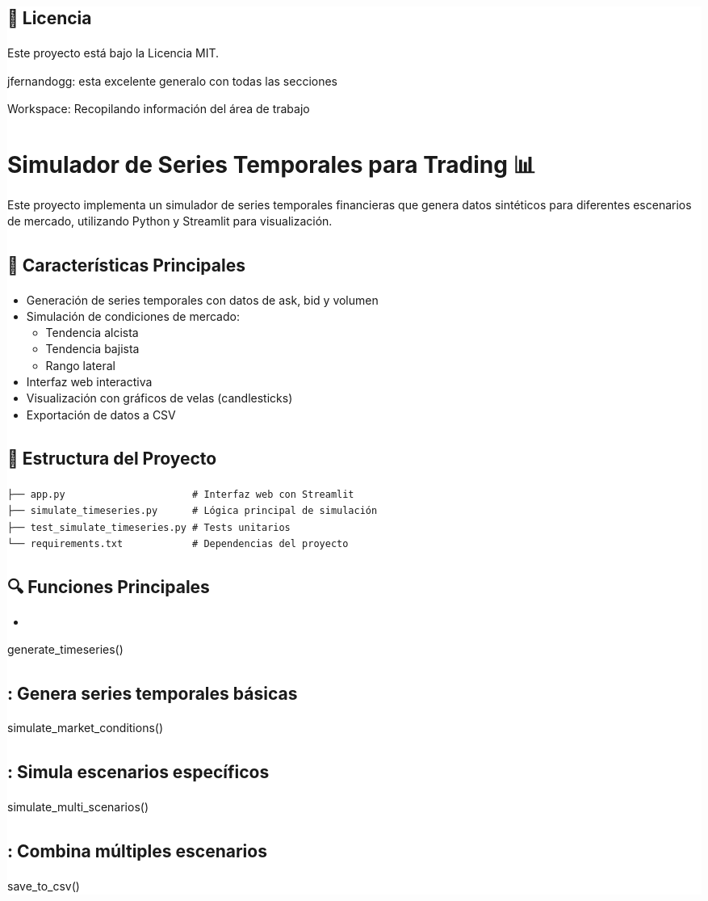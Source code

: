## 📄 Licencia

Este proyecto está bajo la Licencia MIT.

jfernandogg: esta excelente generalo con todas las secciones

Workspace: Recopilando información del área de trabajo

# Simulador de Series Temporales para Trading 📊

Este proyecto implementa un simulador de series temporales financieras que genera datos sintéticos para diferentes escenarios de mercado, utilizando Python y Streamlit para visualización.

## 📌 Características Principales

- Generación de series temporales con datos de ask, bid y volumen
- Simulación de condiciones de mercado:
  - Tendencia alcista
  - Tendencia bajista 
  - Rango lateral
- Interfaz web interactiva
- Visualización con gráficos de velas (candlesticks)
- Exportación de datos a CSV

## 🔧 Estructura del Proyecto

```
├── app.py                      # Interfaz web con Streamlit
├── simulate_timeseries.py      # Lógica principal de simulación
├── test_simulate_timeseries.py # Tests unitarios
└── requirements.txt            # Dependencias del proyecto
```

## 🔍 Funciones Principales

- 

generate_timeseries()

: Genera series temporales básicas
- 

simulate_market_conditions()

: Simula escenarios específicos
- 

simulate_multi_scenarios()

: Combina múltiples escenarios
- 

save_to_csv()
